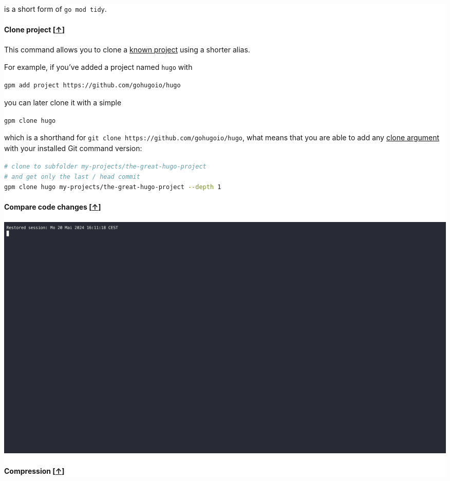 is a short form of `go mod tidy`.

#### Clone project [<a href="#commands-">↑</a>]

This command allows you to clone a [known project](#add-project-) using a shorter alias.

For example, if you’ve added a project named `hugo` with

```bash
gpm add project https://github.com/gohugoio/hugo
```

you can later clone it with a simple

```bash
gpm clone hugo
```

which is a shorthand for `git clone https://github.com/gohugoio/hugo`, what means that you are able to add any [clone argument](https://git-scm.com/docs/git-clone) with your installed Git command version:

```bash
# clone to subfolder my-projects/the-great-hugo-project
# and get only the last / head commit
gpm clone hugo my-projects/the-great-hugo-project --depth 1
```

#### Compare code changes [<a href="#commands-">↑</a>]

![Diff demo 1](./img/demos/diff-demo-1.gif)

#### Compression [<a href="#commands-">↑</a>]
